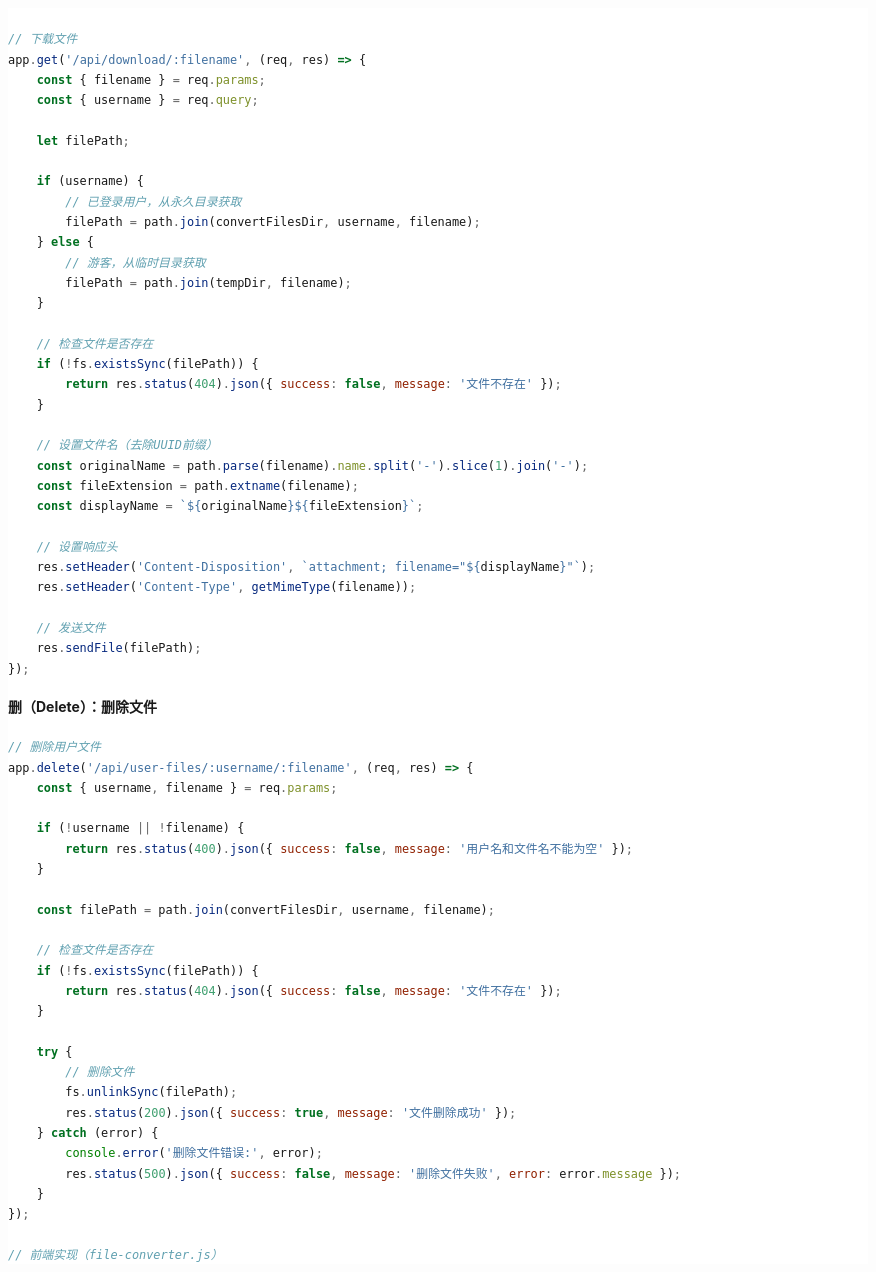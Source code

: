 ```javascript

// 下载文件
app.get('/api/download/:filename', (req, res) => {
    const { filename } = req.params;
    const { username } = req.query;
    
    let filePath;
    
    if (username) {
        // 已登录用户，从永久目录获取
        filePath = path.join(convertFilesDir, username, filename);
    } else {
        // 游客，从临时目录获取
        filePath = path.join(tempDir, filename);
    }
    
    // 检查文件是否存在
    if (!fs.existsSync(filePath)) {
        return res.status(404).json({ success: false, message: '文件不存在' });
    }
    
    // 设置文件名（去除UUID前缀）
    const originalName = path.parse(filename).name.split('-').slice(1).join('-');
    const fileExtension = path.extname(filename);
    const displayName = `${originalName}${fileExtension}`;
    
    // 设置响应头
    res.setHeader('Content-Disposition', `attachment; filename="${displayName}"`);
    res.setHeader('Content-Type', getMimeType(filename));
    
    // 发送文件
    res.sendFile(filePath);
});
```

#### 删（Delete）：删除文件
```javascript
// 删除用户文件
app.delete('/api/user-files/:username/:filename', (req, res) => {
    const { username, filename } = req.params;
    
    if (!username || !filename) {
        return res.status(400).json({ success: false, message: '用户名和文件名不能为空' });
    }
    
    const filePath = path.join(convertFilesDir, username, filename);
    
    // 检查文件是否存在
    if (!fs.existsSync(filePath)) {
        return res.status(404).json({ success: false, message: '文件不存在' });
    }
    
    try {
        // 删除文件
        fs.unlinkSync(filePath);
        res.status(200).json({ success: true, message: '文件删除成功' });
    } catch (error) {
        console.error('删除文件错误:', error);
        res.status(500).json({ success: false, message: '删除文件失败', error: error.message });
    }
});

// 前端实现（file-converter.js）
```